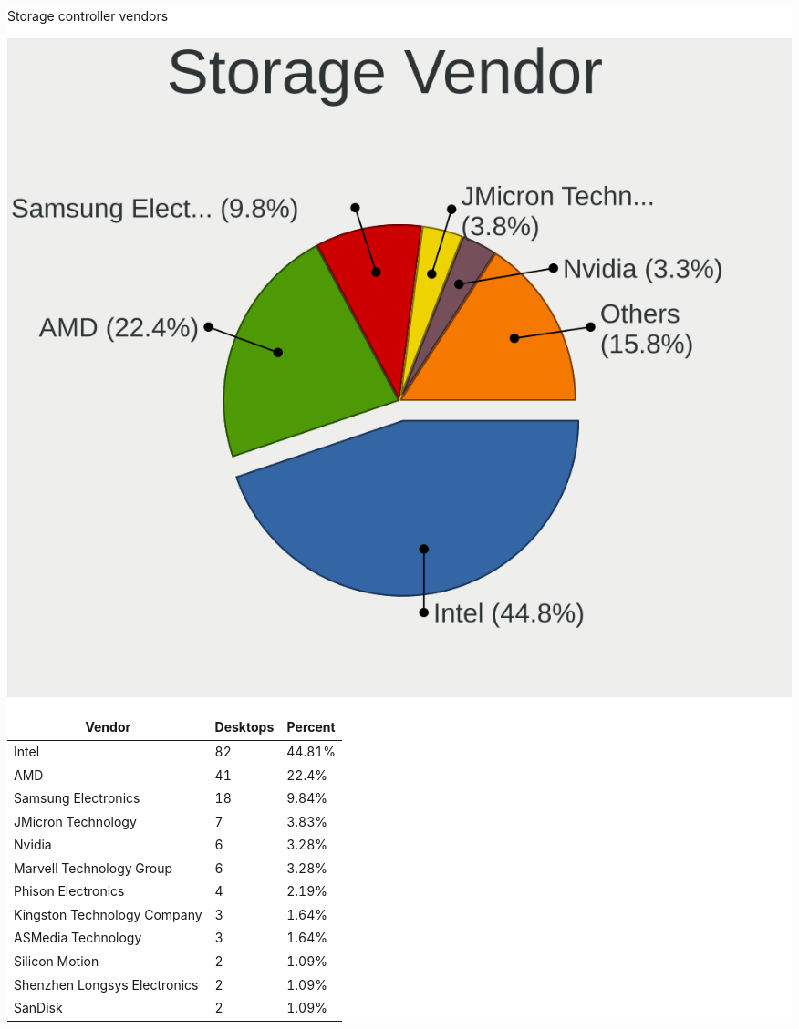 Storage controller vendors

![Storage Vendor](./images/pie_chart/storage_vendor.svg)


| Vendor                           | Desktops | Percent |
|----------------------------------|----------|---------|
| Intel                            | 82       | 44.81%  |
| AMD                              | 41       | 22.4%   |
| Samsung Electronics              | 18       | 9.84%   |
| JMicron Technology               | 7        | 3.83%   |
| Nvidia                           | 6        | 3.28%   |
| Marvell Technology Group         | 6        | 3.28%   |
| Phison Electronics               | 4        | 2.19%   |
| Kingston Technology Company      | 3        | 1.64%   |
| ASMedia Technology               | 3        | 1.64%   |
| Silicon Motion                   | 2        | 1.09%   |
| Shenzhen Longsys Electronics     | 2        | 1.09%   |
| SanDisk                          | 2        | 1.09%   |